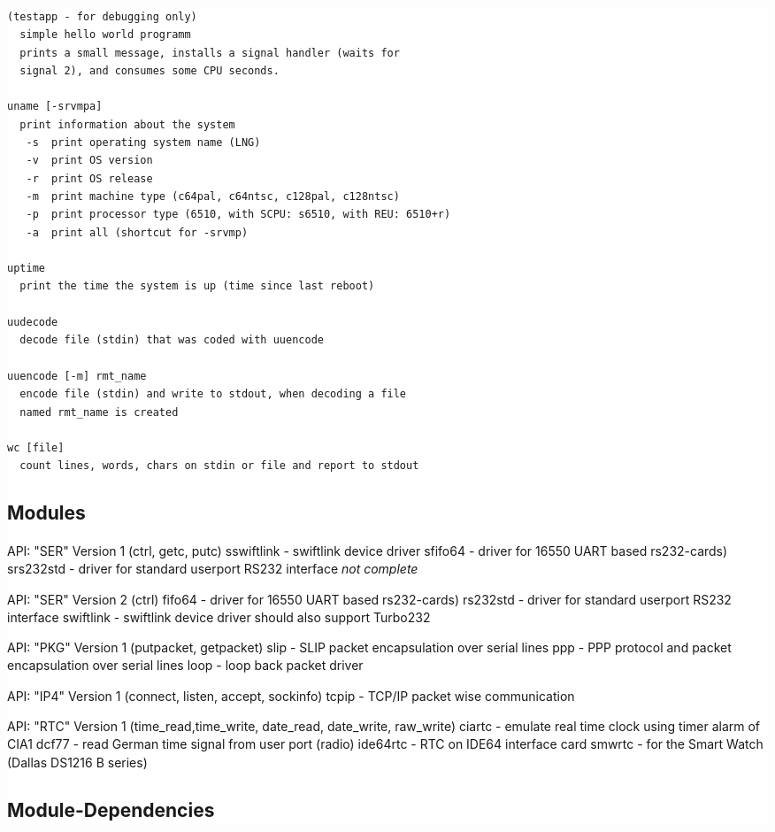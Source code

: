     (testapp - for debugging only)
      simple hello world programm
      prints a small message, installs a signal handler (waits for
      signal 2), and consumes some CPU seconds.

    uname [-srvmpa]
      print information about the system
       -s  print operating system name (LNG)
       -v  print OS version
       -r  print OS release
       -m  print machine type (c64pal, c64ntsc, c128pal, c128ntsc)
       -p  print processor type (6510, with SCPU: s6510, with REU: 6510+r)
       -a  print all (shortcut for -srvmp)

    uptime
      print the time the system is up (time since last reboot)

    uudecode
      decode file (stdin) that was coded with uuencode

    uuencode [-m] rmt_name
      encode file (stdin) and write to stdout, when decoding a file
      named rmt_name is created

    wc [file]
      count lines, words, chars on stdin or file and report to stdout


Modules
-------

  API: "SER" Version 1  (ctrl, getc, putc)
    sswiftlink - swiftlink device driver
    sfifo64    - driver for 16550 UART based rs232-cards)
    srs232std  - driver for standard userport RS232 interface *not complete*

  API: "SER" Version 2 (ctrl)
    fifo64    - driver for 16550 UART based rs232-cards)
    rs232std  - driver for standard userport RS232 interface
    swiftlink - swiftlink device driver should also support Turbo232

  API: "PKG" Version 1 (putpacket, getpacket)
    slip - SLIP packet encapsulation over serial lines
    ppp  - PPP protocol and packet encapsulation over serial lines
    loop - loop back packet driver

  API: "IP4" Version 1 (connect, listen, accept, sockinfo)
    tcpip - TCP/IP packet wise communication

  API: "RTC" Version 1 (time_read,time_write, date_read, date_write, raw_write)
    ciartc   - emulate real time clock using timer alarm of CIA1
    dcf77    - read German time signal from user port (radio)
    ide64rtc - RTC on IDE64 interface card
    smwrtc   - for the Smart Watch (Dallas DS1216 B series)


Module-Dependencies
-------------------
